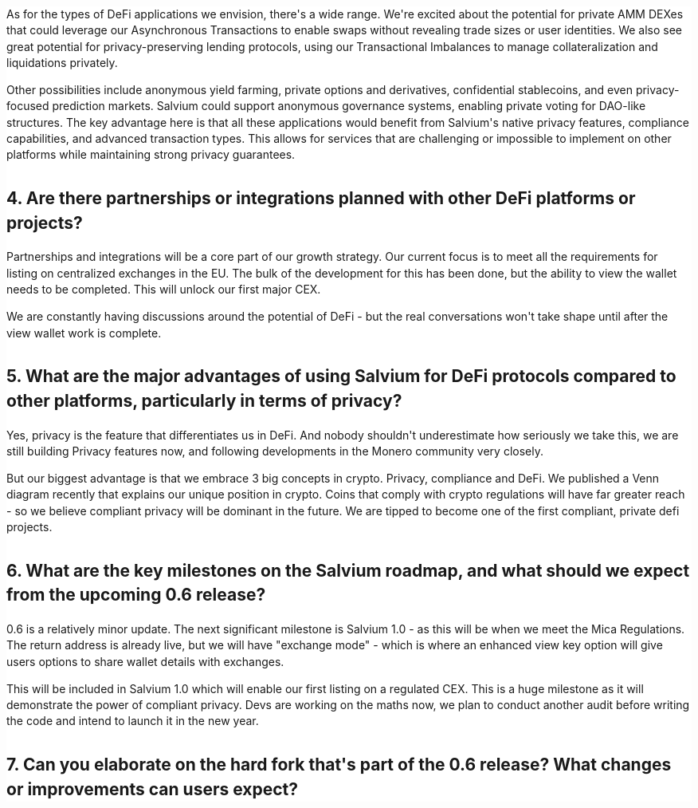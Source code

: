 As for the types of DeFi applications we envision, there's a wide range. We're excited about the potential for private AMM DEXes that could leverage our Asynchronous Transactions to enable swaps without revealing trade sizes or user identities. We also see great potential for privacy-preserving lending protocols, using our Transactional Imbalances to manage collateralization and liquidations privately. 

Other possibilities include anonymous yield farming, private options and derivatives, confidential stablecoins, and even privacy-focused prediction markets. Salvium could support anonymous governance systems, enabling private voting for DAO-like structures. The key advantage here is that all these applications would benefit from Salvium's native privacy features, compliance capabilities, and advanced transaction types. This allows for services that are challenging or impossible to implement on other platforms while maintaining strong privacy guarantees.

## 4. Are there partnerships or integrations planned with other DeFi platforms or projects?

Partnerships and integrations will be a core part of our growth strategy. Our current focus is to meet all the requirements for listing on centralized exchanges in the EU. The bulk of the development for this has been done, but the ability to view the wallet needs to be completed. This will unlock our first major CEX. 

We are constantly having discussions around the potential of DeFi - but the real conversations won't take shape until after the view wallet work is complete.

## 5. What are the major advantages of using Salvium for DeFi protocols compared to other platforms, particularly in terms of privacy?

Yes, privacy is the feature that differentiates us in DeFi. And nobody shouldn't underestimate how seriously we take this, we are still building Privacy features now, and following developments in the Monero community very closely. 

But our biggest advantage is that we embrace 3 big concepts in crypto. Privacy, compliance and DeFi. We published a Venn diagram recently that explains our unique position in crypto. Coins that comply with crypto regulations will have far greater reach - so we believe compliant privacy will be dominant in the future. We are tipped to become one of the first compliant, private defi projects.

## 6. What are the key milestones on the Salvium roadmap, and what should we expect from the upcoming 0.6 release?

0.6 is a relatively minor update. The next significant milestone is Salvium 1.0 - as this will be when we meet the Mica Regulations. The return address is already live, but we will have "exchange mode" - which is where an enhanced view key option will give users options to share wallet details with exchanges. 

This will be included in Salvium 1.0 which will enable our first listing on a regulated CEX. This is a huge milestone as it will demonstrate the power of compliant privacy. Devs are working on the maths now, we plan to conduct another audit before writing the code and intend to launch it in the new year.

## 7. Can you elaborate on the hard fork that's part of the 0.6 release? What changes or improvements can users expect?
